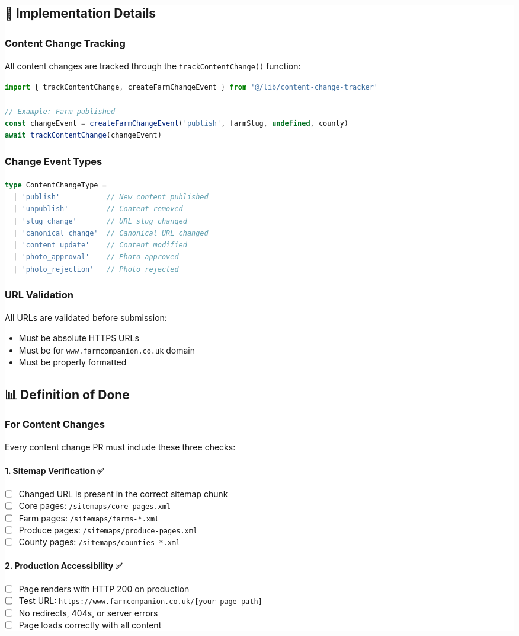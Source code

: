 ## 🔧 Implementation Details

### Content Change Tracking

All content changes are tracked through the `trackContentChange()` function:

```typescript
import { trackContentChange, createFarmChangeEvent } from '@/lib/content-change-tracker'

// Example: Farm published
const changeEvent = createFarmChangeEvent('publish', farmSlug, undefined, county)
await trackContentChange(changeEvent)
```

### Change Event Types

```typescript
type ContentChangeType = 
  | 'publish'           // New content published
  | 'unpublish'         // Content removed
  | 'slug_change'       // URL slug changed
  | 'canonical_change'  // Canonical URL changed
  | 'content_update'    // Content modified
  | 'photo_approval'    // Photo approved
  | 'photo_rejection'   // Photo rejected
```

### URL Validation

All URLs are validated before submission:
- Must be absolute HTTPS URLs
- Must be for `www.farmcompanion.co.uk` domain
- Must be properly formatted

## 📊 Definition of Done

### For Content Changes

Every content change PR must include these three checks:

#### 1. Sitemap Verification ✅
- [ ] Changed URL is present in the correct sitemap chunk
- [ ] Core pages: `/sitemaps/core-pages.xml`
- [ ] Farm pages: `/sitemaps/farms-*.xml`
- [ ] Produce pages: `/sitemaps/produce-pages.xml`
- [ ] County pages: `/sitemaps/counties-*.xml`

#### 2. Production Accessibility ✅
- [ ] Page renders with HTTP 200 on production
- [ ] Test URL: `https://www.farmcompanion.co.uk/[your-page-path]`
- [ ] No redirects, 404s, or server errors
- [ ] Page loads correctly with all content
